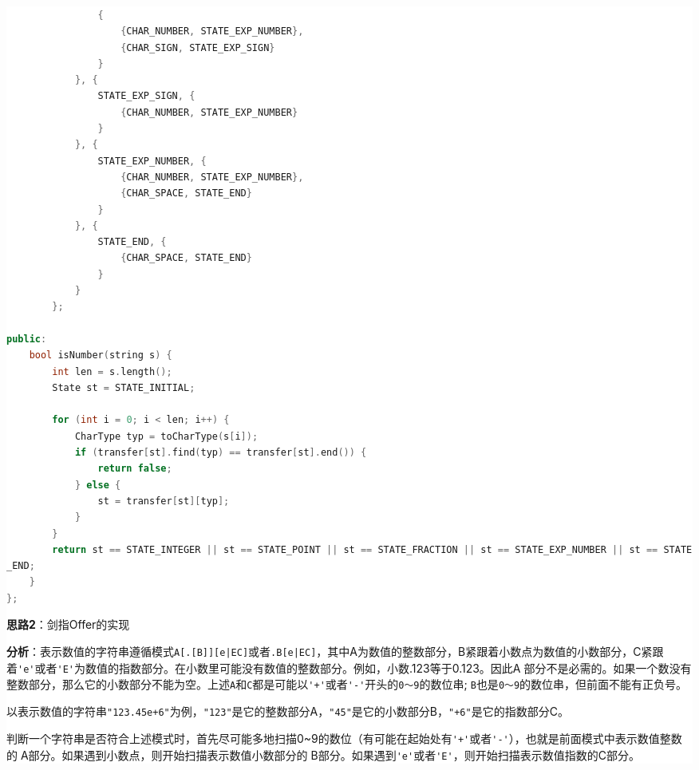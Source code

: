 ```C++
                {
                    {CHAR_NUMBER, STATE_EXP_NUMBER},
                    {CHAR_SIGN, STATE_EXP_SIGN}
                }
            }, {
                STATE_EXP_SIGN, {
                    {CHAR_NUMBER, STATE_EXP_NUMBER}
                }
            }, {
                STATE_EXP_NUMBER, {
                    {CHAR_NUMBER, STATE_EXP_NUMBER},
                    {CHAR_SPACE, STATE_END}
                }
            }, {
                STATE_END, {
                    {CHAR_SPACE, STATE_END}
                }
            }
        };
    
public:
    bool isNumber(string s) {
        int len = s.length();
        State st = STATE_INITIAL;

        for (int i = 0; i < len; i++) {
            CharType typ = toCharType(s[i]);
            if (transfer[st].find(typ) == transfer[st].end()) {
                return false;
            } else {
                st = transfer[st][typ];
            }
        }
        return st == STATE_INTEGER || st == STATE_POINT || st == STATE_FRACTION || st == STATE_EXP_NUMBER || st == STATE_END;
    }
};
```







**思路2**：剑指Offer的实现

**分析**：表示数值的字符串遵循模式`A[.[B]][e|EC]`或者`.B[e|EC]`，其中A为数值的整数部分，B紧跟着小数点为数值的小数部分，C紧跟着`'e'`或者`'E'`为数值的指数部分。在小数里可能没有数值的整数部分。例如，小数.123等于0.123。因此A 部分不是必需的。如果一个数没有整数部分，那么它的小数部分不能为空。上述`A`和`C`都是可能以`'+'`或者`'-'`开头的`0～9`的数位串; `B`也是`0～9`的数位串，但前面不能有正负号。

​	以表示数值的字符串`"123.45e+6"`为例，`"123"`是它的整数部分A，`"45"`是它的小数部分B，`"+6"`是它的指数部分C。

​	判断一个字符串是否符合上述模式时，首先尽可能多地扫描0~9的数位（有可能在起始处有`'+'`或者`'-'`），也就是前面模式中表示数值整数的 A部分。如果遇到小数点，则开始扫描表示数值小数部分的 B部分。如果遇到`'e'`或者`'E'`，则开始扫描表示数值指数的C部分。
